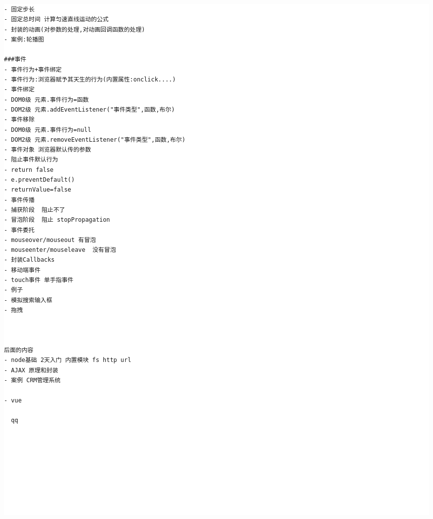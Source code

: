    ```
- 固定步长
- 固定总时间 计算匀速直线运动的公式
- 封装的动画(对参数的处理,对动画回调函数的处理)
- 案例:轮播图

###事件
- 事件行为+事件绑定
- 事件行为:浏览器赋予其天生的行为(内置属性:onclick....)
- 事件绑定
   - DOM0级 元素.事件行为=函数
   - DOM2级 元素.addEventListener("事件类型",函数,布尔) 
- 事件移除
   - DOM0级 元素.事件行为=null
   - DOM2级 元素.removeEventListener("事件类型",函数,布尔) 
- 事件对象 浏览器默认传的参数
- 阻止事件默认行为
  - return false
  - e.preventDefault()
  - returnValue=false
- 事件传播
  - 捕获阶段  阻止不了
  - 冒泡阶段  阻止 stopPropagation
  - 事件委托  
  - mouseover/mouseout 有冒泡
  - mouseenter/mouseleave  没有冒泡
- 封装Callbacks
- 移动端事件 
   - touch事件 单手指事件
- 例子
   - 模拟搜索输入框
   - 拖拽   
   
  

后面的内容
- node基础 2天入门 内置模块 fs http url
- AJAX 原理和封装
- 案例 CRM管理系统

- vue 
  
     qq
  
  
   


   



